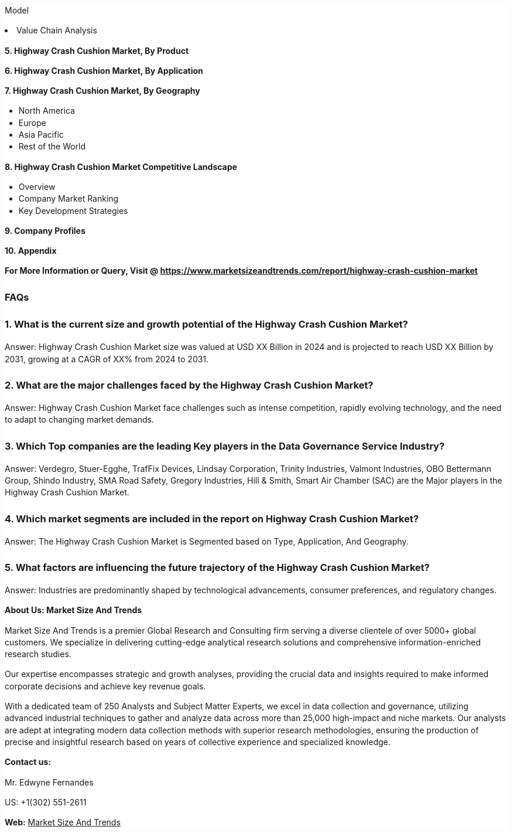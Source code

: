Model</span></li><li><span class="">Value Chain Analysis</span></li></ul></div><div class="" data-test-id=""><p><strong><span class="">5. Highway Crash Cushion Market, By Product</span></strong></p></div><div class="" data-test-id=""><p><strong><span class="">6. Highway Crash Cushion Market, By Application</span></strong></p></div><div class="" data-test-id=""><p><strong><span class="">7. Highway Crash Cushion Market, By Geography</span></strong></p></div><div class="" data-test-id=""><ul><li><span class="">North America</span></li><li><span class="">Europe</span></li><li><span class="">Asia Pacific</span></li><li><span class="">Rest of the World</span></li></ul></div><div class="" data-test-id=""><p><strong><span class="">8. Highway Crash Cushion Market Competitive Landscape</span></strong></p></div><div class="" data-test-id=""><ul><li><span class="">Overview</span></li><li><span class="">Company Market Ranking</span></li><li><span class="">Key Development Strategies</span></li></ul></div><div class="" data-test-id=""><p><strong><span class="">9. Company Profiles</span></strong></p></div><div class="" data-test-id=""><p><strong><span class="">10. Appendix</span></strong></p></div><div class="" data-test-id=""><p><strong><span class="">For More Information or Query, Visit @ <a href="https://www.marketsizeandtrends.com/report/highway-crash-cushion-market" target="_blank">https://www.marketsizeandtrends.com/report/highway-crash-cushion-market</a></span></strong></p></div><div class="" data-test-id=""><div class="article-main__content" data-test-id="publishing-text-block"><h3><strong><span class="">FAQs</span></strong></h3></div><div class="article-main__content" data-test-id="publishing-text-block"><h3><span class="">1. What is the current size and growth potential of the Highway Crash Cushion Market?</span></h3></div><div class="article-main__content" data-test-id="publishing-text-block"><p><span class="font-[700]">Answer</span><span class="">: Highway Crash Cushion Market size was valued at USD XX Billion in 2024 and is projected to reach USD XX Billion by 2031, growing at a CAGR of XX% from 2024 to 2031.</span></p></div><div class="article-main__content" data-test-id="publishing-text-block"><h3><span class="">2. What are the major challenges faced by the Highway Crash Cushion Market?</span></h3></div><div class="article-main__content" data-test-id="publishing-text-block"><p><span class="font-[700]">Answer</span><span class="">: Highway Crash Cushion Market face challenges such as intense competition, rapidly evolving technology, and the need to adapt to changing market demands.</span></p></div><div class="article-main__content" data-test-id="publishing-text-block"><h3><span class="">3. Which Top companies are the leading Key players in the Data Governance Service Industry?</span></h3></div><div class="article-main__content" data-test-id="publishing-text-block"><p><span class="font-[700]">Answer</span><span class="">: Verdegro, Stuer-Egghe, TrafFix Devices, Lindsay Corporation, Trinity Industries, Valmont Industries, OBO Bettermann Group, Shindo Industry, SMA Road Safety, Gregory Industries, Hill & Smith, Smart Air Chamber (SAC) are the Major players in the Highway Crash Cushion Market.</span></p></div><div class="article-main__content" data-test-id="publishing-text-block"><h3><span class="">4. Which market segments are included in the report on Highway Crash Cushion Market?</span></h3></div><div class="article-main__content" data-test-id="publishing-text-block"><p><span class="font-[700]">Answer</span><span class="">: The Highway Crash Cushion Market is Segmented based on Type, Application, And Geography.</span></p></div><div class="article-main__content" data-test-id="publishing-text-block"><h3><span class="">5. What factors are influencing the future trajectory of the Highway Crash Cushion Market?</span></h3></div><div class="article-main__content" data-test-id="publishing-text-block"><p><span class="font-[700]">Answer:</span><span class="">&nbsp;Industries are predominantly shaped by technological advancements, consumer preferences, and regulatory changes.</span></p></div><p><strong><span class="">About Us: Market Size And Trends</span></strong></p></div><div class="" data-test-id=""><p><span class="">Market Size And Trends is a premier Global Research and Consulting firm serving a diverse clientele of over 5000+ global customers. We specialize in delivering cutting-edge analytical research solutions and comprehensive information-enriched research studies.</span></p></div><div class="" data-test-id=""><p><span class="">Our expertise encompasses strategic and growth analyses, providing the crucial data and insights required to make informed corporate decisions and achieve key revenue goals.</span></p></div><div class="" data-test-id=""><p><span class="">With a dedicated team of 250 Analysts and Subject Matter Experts, we excel in data collection and governance, utilizing advanced industrial techniques to gather and analyze data across more than 25,000 high-impact and niche markets. Our analysts are adept at integrating modern data collection methods with superior research methodologies, ensuring the production of precise and insightful research based on years of collective experience and specialized knowledge.</span></p></div><div class="" data-test-id=""><p><strong><span class="">Contact us:</span></strong></p></div><div class="" data-test-id=""><p><span class="">Mr. Edwyne Fernandes</span></p></div><div class="" data-test-id=""><p><span class="">US: +1(302) 551-2611<br /></span></p><p><span class=""><strong>Web:</strong> <a href="https://www.marketsizeandtrends.com/" target="_blank">Market Size And Trends</a></span></p></div>
